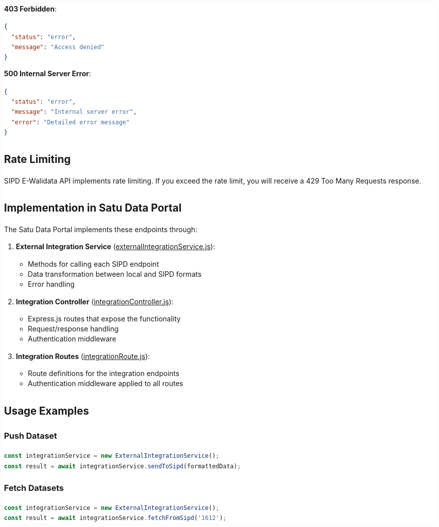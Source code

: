 **403 Forbidden**:
```json
{
  "status": "error",
  "message": "Access denied"
}
```

**500 Internal Server Error**:
```json
{
  "status": "error",
  "message": "Internal server error",
  "error": "Detailed error message"
}
```

## Rate Limiting

SIPD E-Walidata API implements rate limiting. If you exceed the rate limit, you will receive a 429 Too Many Requests response.

## Implementation in Satu Data Portal

The Satu Data Portal implements these endpoints through:

1. **External Integration Service** ([externalIntegrationService.js](file:///c%3A/Users/User/OneDrive/Desktop/satudatapali/backend/services/externalIntegrationService.js)):
   - Methods for calling each SIPD endpoint
   - Data transformation between local and SIPD formats
   - Error handling

2. **Integration Controller** ([integrationController.js](file:///c%3A/Users/User/OneDrive/Desktop/satudatapali/backend/controller/integrationController.js)):
   - Express.js routes that expose the functionality
   - Request/response handling
   - Authentication middleware

3. **Integration Routes** ([integrationRoute.js](file:///c%3A/Users/User/OneDrive/Desktop/satudatapali/backend/routes/integrationRoute.js)):
   - Route definitions for the integration endpoints
   - Authentication middleware applied to all routes

## Usage Examples

### Push Dataset
```javascript
const integrationService = new ExternalIntegrationService();
const result = await integrationService.sendToSipd(formattedData);
```

### Fetch Datasets
```javascript
const integrationService = new ExternalIntegrationService();
const result = await integrationService.fetchFromSipd('1612');
```
